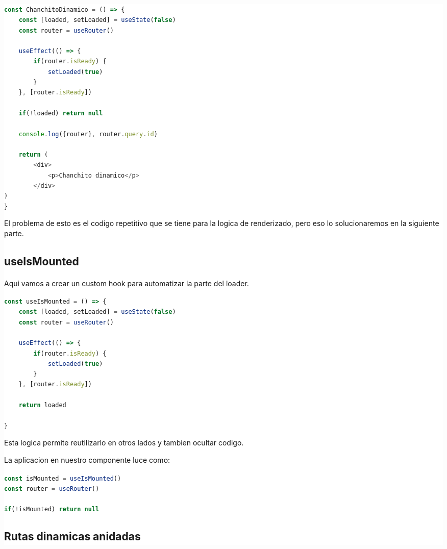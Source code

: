 ```js
const ChanchitoDinamico = () => {
    const [loaded, setLoaded] = useState(false)
    const router = useRouter()

    useEffect(() => {
        if(router.isReady) {
            setLoaded(true)
        }
    }, [router.isReady])

    if(!loaded) return null

    console.log({router}, router.query.id)

    return (
        <div>
            <p>Chanchito dinamico</p>
        </div>
)
}
```

El problema de esto es el codigo repetitivo que se tiene para la logica de renderizado, pero eso lo solucionaremos en la siguiente parte.

## useIsMounted

Aqui vamos a crear un custom hook para automatizar la parte del loader.

```js
const useIsMounted = () => {
    const [loaded, setLoaded] = useState(false)
    const router = useRouter()

    useEffect(() => {
        if(router.isReady) {
            setLoaded(true)
        }
    }, [router.isReady])

    return loaded

}
```

Esta logica permite reutilizarlo en otros lados y tambien ocultar codigo.

La aplicacion en nuestro componente luce como:

```js
const isMounted = useIsMounted()
const router = useRouter()

if(!isMounted) return null
```
## Rutas dinamicas anidadas
